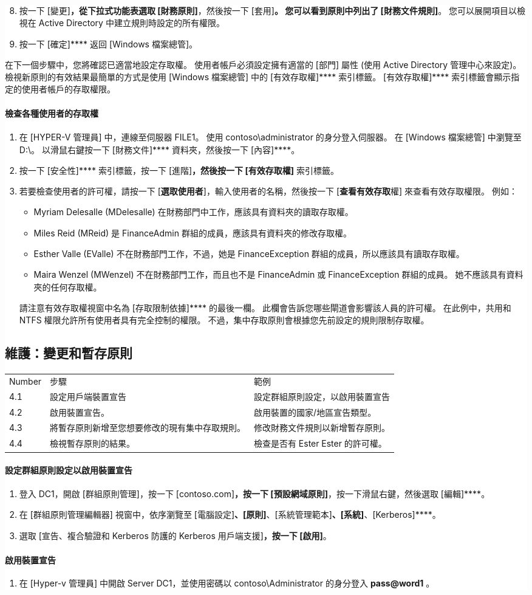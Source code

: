8. 按一下 [變更]****，從下拉式功能表選取 [財務原則]****，然後按一下 [套用]****。 您可以看到原則中列出了 [財務文件規則]****。 您可以展開項目以檢視在 Active Directory 中建立規則時設定的所有權限。  

9. 按一下 [確定]**** 返回 [Windows 檔案總管]。  

在下一個步驟中，您將確認已適當地設定存取權。  使用者帳戶必須設定擁有適當的 [部門] 屬性 (使用 Active Directory 管理中心來設定)。 檢視新原則的有效結果最簡單的方式是使用 [Windows 檔案總管] 中的 [有效存取權]**** 索引標籤。 [有效存取權]**** 索引標籤會顯示指定的使用者帳戶的存取權限。  

#### <a name="to-examine-the-access-for-various-users"></a>檢查各種使用者的存取權  

1.  在 [HYPER-V 管理員] 中，連線至伺服器 FILE1。 使用 contoso\administrator 的身分登入伺服器。 在 [Windows 檔案總管] 中瀏覽至 D:\。 以滑鼠右鍵按一下 [財務文件]**** 資料夾，然後按一下 [內容]****。  

2.  按一下 [安全性]**** 索引標籤，按一下 [進階]****，然後按一下 [有效存取權]**** 索引標籤。  

3.  若要檢查使用者的許可權，請按一下 [**選取使用者**]，輸入使用者的名稱，然後按一下 [**查看有效存取**權] 來查看有效存取權限。 例如：  

    -   Myriam Delesalle (MDelesalle) 在財務部門中工作，應該具有資料夾的讀取存取權。  

    -   Miles Reid (MReid) 是 FinanceAdmin 群組的成員，應該具有資料夾的修改存取權。  

    -   Esther Valle (EValle) 不在財務部門工作，不過，她是 FinanceException 群組的成員，所以應該具有讀取存取權。  

    -   Maira Wenzel (MWenzel) 不在財務部門工作，而且也不是 FinanceAdmin 或 FinanceException 群組的成員。 她不應該具有資料夾的任何存取權。  

    請注意有效存取權視窗中名為 [存取限制依據]**** 的最後一欄。 此欄會告訴您哪些閘道會影響該人員的許可權。 在此例中，共用和 NTFS 權限允許所有使用者具有完全控制的權限。 不過，集中存取原則會根據您先前設定的規則限制存取權。  

## <a name="maintain-change-and-stage-the-policy"></a><a name="BKMK_1.5"></a>維護：變更和暫存原則  

||||  
|-|-|-|  
|Number|步驟|範例|  
|4.1|設定用戶端裝置宣告|設定群組原則設定，以啟用裝置宣告|  
|4.2|啟用裝置宣告。|啟用裝置的國家/地區宣告類型。|  
|4.3|將暫存原則新增至您想要修改的現有集中存取規則。|修改財務文件規則以新增暫存原則。|  
|4.4|檢視暫存原則的結果。|檢查是否有 Ester Ester 的許可權。|  

#### <a name="to-set-up-group-policy-setting-to-enable-claims-for-devices"></a>設定群組原則設定以啟用裝置宣告  

1.  登入 DC1，開啟 [群組原則管理]，按一下 [contoso.com]****，按一下 [預設網域原則]****，按一下滑鼠右鍵，然後選取 [編輯]****。  

2.  在 [群組原則管理編輯器] 視窗中，依序瀏覽至 [電腦設定]****、[原則]****、[系統管理範本]****、[系統]****、[Kerberos]****。  

3.  選取 [宣告、複合驗證和 Kerberos 防護的 Kerberos 用戶端支援]****，按一下 [啟用]****。  

#### <a name="to-enable-a-claim-for-devices"></a>啟用裝置宣告  

1. 在 [Hyper-v 管理員] 中開啟 Server DC1，並使用密碼以 contoso\Administrator 的身分登入 <strong>pass@word1</strong> 。  
